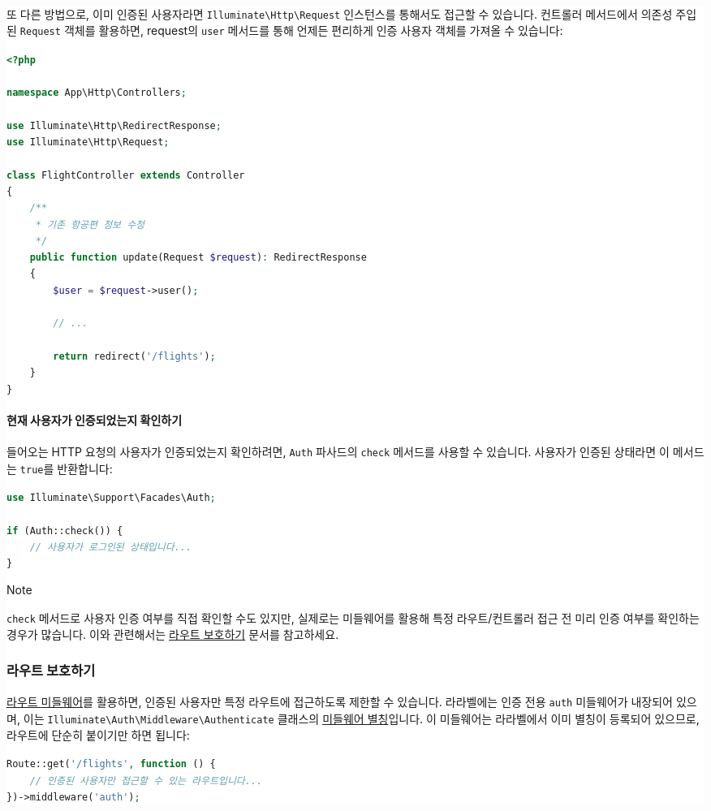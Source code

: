 또 다른 방법으로, 이미 인증된 사용자라면 `Illuminate\Http\Request` 인스턴스를 통해서도 접근할 수 있습니다. 컨트롤러 메서드에서 의존성 주입된 `Request` 객체를 활용하면, request의 `user` 메서드를 통해 언제든 편리하게 인증 사용자 객체를 가져올 수 있습니다:

```php
<?php

namespace App\Http\Controllers;

use Illuminate\Http\RedirectResponse;
use Illuminate\Http\Request;

class FlightController extends Controller
{
    /**
     * 기존 항공편 정보 수정
     */
    public function update(Request $request): RedirectResponse
    {
        $user = $request->user();

        // ...

        return redirect('/flights');
    }
}
```

<a name="determining-if-the-current-user-is-authenticated"></a>
#### 현재 사용자가 인증되었는지 확인하기

들어오는 HTTP 요청의 사용자가 인증되었는지 확인하려면, `Auth` 파사드의 `check` 메서드를 사용할 수 있습니다. 사용자가 인증된 상태라면 이 메서드는 `true`를 반환합니다:

```php
use Illuminate\Support\Facades\Auth;

if (Auth::check()) {
    // 사용자가 로그인된 상태입니다...
}
```

> [!NOTE]
> `check` 메서드로 사용자 인증 여부를 직접 확인할 수도 있지만, 실제로는 미들웨어를 활용해 특정 라우트/컨트롤러 접근 전 미리 인증 여부를 확인하는 경우가 많습니다. 이와 관련해서는 [라우트 보호하기](/docs/authentication#protecting-routes) 문서를 참고하세요.

<a name="protecting-routes"></a>
### 라우트 보호하기

[라우트 미들웨어](/docs/middleware)를 활용하면, 인증된 사용자만 특정 라우트에 접근하도록 제한할 수 있습니다. 라라벨에는 인증 전용 `auth` 미들웨어가 내장되어 있으며, 이는 `Illuminate\Auth\Middleware\Authenticate` 클래스의 [미들웨어 별칭](/docs/middleware#middleware-aliases)입니다. 이 미들웨어는 라라벨에서 이미 별칭이 등록되어 있으므로, 라우트에 단순히 붙이기만 하면 됩니다:

```php
Route::get('/flights', function () {
    // 인증된 사용자만 접근할 수 있는 라우트입니다...
})->middleware('auth');
```
